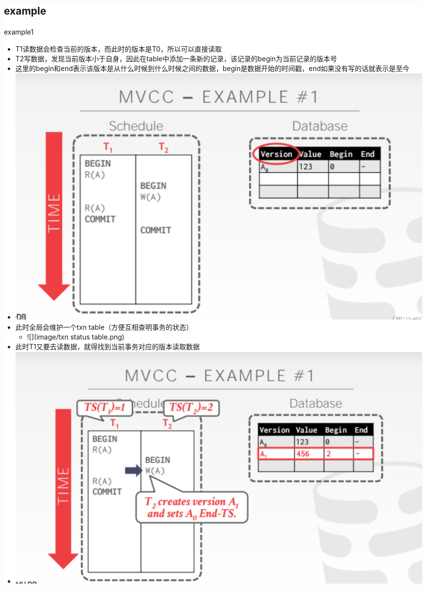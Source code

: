 

## example

example1
- T1读数据会检查当前的版本，而此时的版本是T0，所以可以直接读取
- T2写数据，发现当前版本小于自身，因此在table中添加一条新的记录，该记录的begin为当前记录的版本号
- 这里的begin和end表示该版本是从什么时候到什么时候之间的数据，begin是数据开始的时间戳，end如果没有写的话就表示是至今
- <img src="image/mvcc-example_01.png" style="zoom:150%;" />
- 此时全局会维护一个txn table（方便互相查明事务的状态）
  - ![](image/txn status table.png)
- 此时T1又要去读数据，就得找到当前事务对应的版本读取数据
- <img src="image/mvcc-example_02.png" style="zoom:150%;" />


